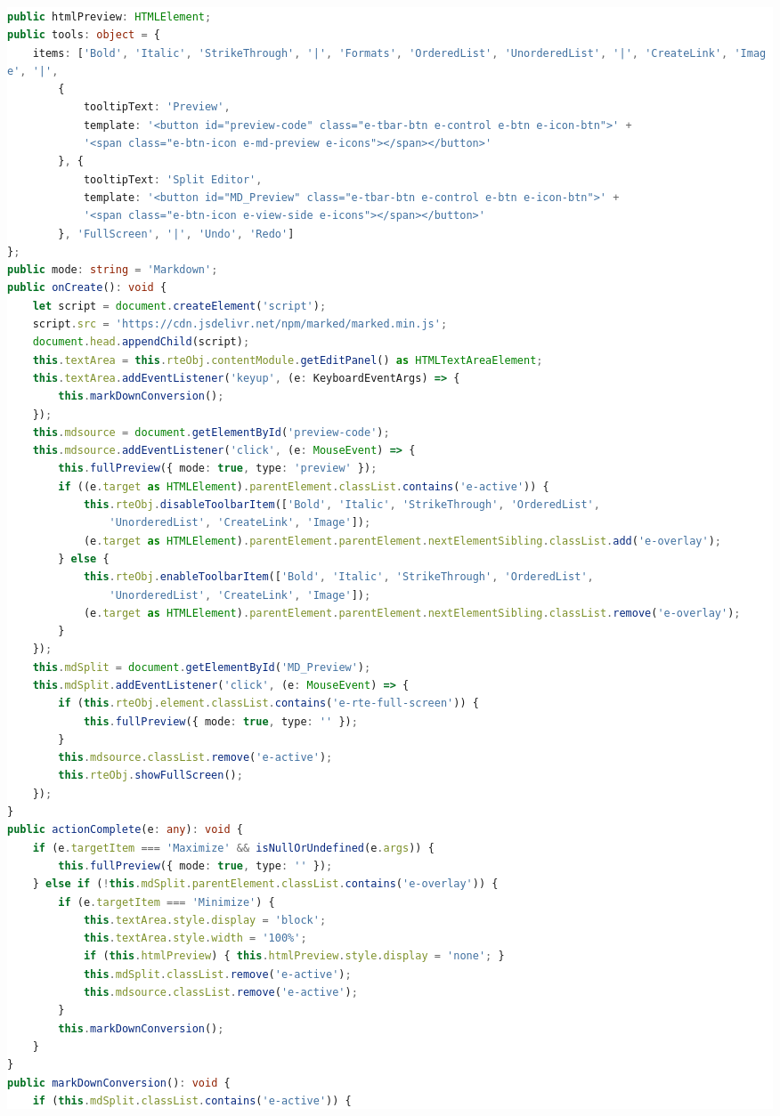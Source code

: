 ```typescript
public htmlPreview: HTMLElement;
public tools: object = {
    items: ['Bold', 'Italic', 'StrikeThrough', '|', 'Formats', 'OrderedList', 'UnorderedList', '|', 'CreateLink', 'Image', '|',
        {
            tooltipText: 'Preview',
            template: '<button id="preview-code" class="e-tbar-btn e-control e-btn e-icon-btn">' +
            '<span class="e-btn-icon e-md-preview e-icons"></span></button>'
        }, {
            tooltipText: 'Split Editor',
            template: '<button id="MD_Preview" class="e-tbar-btn e-control e-btn e-icon-btn">' +
            '<span class="e-btn-icon e-view-side e-icons"></span></button>'
        }, 'FullScreen', '|', 'Undo', 'Redo']
};
public mode: string = 'Markdown';
public onCreate(): void {
    let script = document.createElement('script');
    script.src = 'https://cdn.jsdelivr.net/npm/marked/marked.min.js';
    document.head.appendChild(script);
    this.textArea = this.rteObj.contentModule.getEditPanel() as HTMLTextAreaElement;
    this.textArea.addEventListener('keyup', (e: KeyboardEventArgs) => {
        this.markDownConversion();
    });
    this.mdsource = document.getElementById('preview-code');
    this.mdsource.addEventListener('click', (e: MouseEvent) => {
        this.fullPreview({ mode: true, type: 'preview' });
        if ((e.target as HTMLElement).parentElement.classList.contains('e-active')) {
            this.rteObj.disableToolbarItem(['Bold', 'Italic', 'StrikeThrough', 'OrderedList',
                'UnorderedList', 'CreateLink', 'Image']);
            (e.target as HTMLElement).parentElement.parentElement.nextElementSibling.classList.add('e-overlay');
        } else {
            this.rteObj.enableToolbarItem(['Bold', 'Italic', 'StrikeThrough', 'OrderedList',
                'UnorderedList', 'CreateLink', 'Image']);
            (e.target as HTMLElement).parentElement.parentElement.nextElementSibling.classList.remove('e-overlay');
        }
    });
    this.mdSplit = document.getElementById('MD_Preview');
    this.mdSplit.addEventListener('click', (e: MouseEvent) => {
        if (this.rteObj.element.classList.contains('e-rte-full-screen')) {
            this.fullPreview({ mode: true, type: '' });
        }
        this.mdsource.classList.remove('e-active');
        this.rteObj.showFullScreen();
    });
}
public actionComplete(e: any): void {
    if (e.targetItem === 'Maximize' && isNullOrUndefined(e.args)) {
        this.fullPreview({ mode: true, type: '' });
    } else if (!this.mdSplit.parentElement.classList.contains('e-overlay')) {
        if (e.targetItem === 'Minimize') {
            this.textArea.style.display = 'block';
            this.textArea.style.width = '100%';
            if (this.htmlPreview) { this.htmlPreview.style.display = 'none'; }
            this.mdSplit.classList.remove('e-active');
            this.mdsource.classList.remove('e-active');
        }
        this.markDownConversion();
    }
}
public markDownConversion(): void {
    if (this.mdSplit.classList.contains('e-active')) {
```